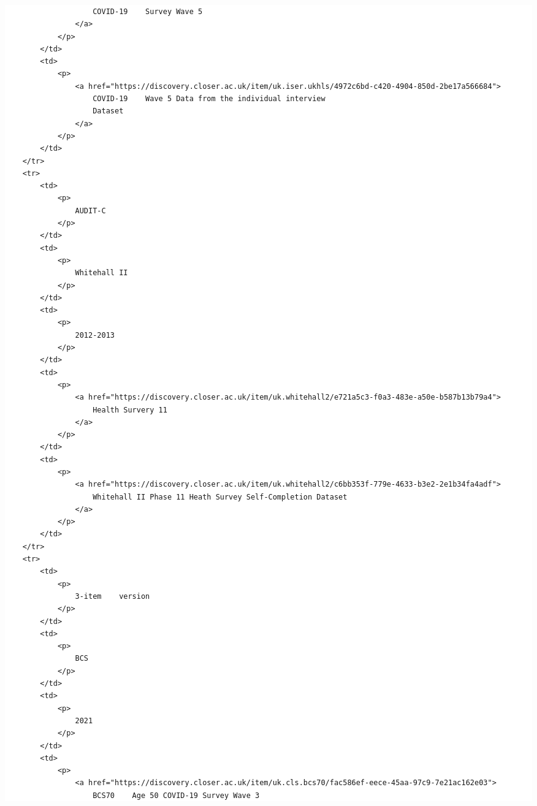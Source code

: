                        COVID-19    Survey Wave 5
                    </a>
                </p>
            </td>
            <td>
                <p>
                    <a href="https://discovery.closer.ac.uk/item/uk.iser.ukhls/4972c6bd-c420-4904-850d-2be17a566684">
                        COVID-19    Wave 5 Data from the individual interview
                        Dataset
                    </a>
                </p>
            </td>
        </tr>
        <tr>
            <td>
                <p>
                    AUDIT-C
                </p>
            </td>
            <td>
                <p>
                    Whitehall II
                </p>
            </td>
            <td>
                <p>
                    2012-2013
                </p>
            </td>
            <td>
                <p>
                    <a href="https://discovery.closer.ac.uk/item/uk.whitehall2/e721a5c3-f0a3-483e-a50e-b587b13b79a4">
                        Health Survery 11
                    </a>
                </p>
            </td>
            <td>
                <p>
                    <a href="https://discovery.closer.ac.uk/item/uk.whitehall2/c6bb353f-779e-4633-b3e2-2e1b34fa4adf">
                        Whitehall II Phase 11 Heath Survey Self-Completion Dataset
                    </a>
                </p>
            </td>
        </tr>
        <tr>
            <td>
                <p>
                    3-item    version
                </p>
            </td>
            <td>
                <p>
                    BCS
                </p>
            </td>
            <td>
                <p>
                    2021
                </p>
            </td>
            <td>
                <p>
                    <a href="https://discovery.closer.ac.uk/item/uk.cls.bcs70/fac586ef-eece-45aa-97c9-7e21ac162e03">
                        BCS70    Age 50 COVID-19 Survey Wave 3